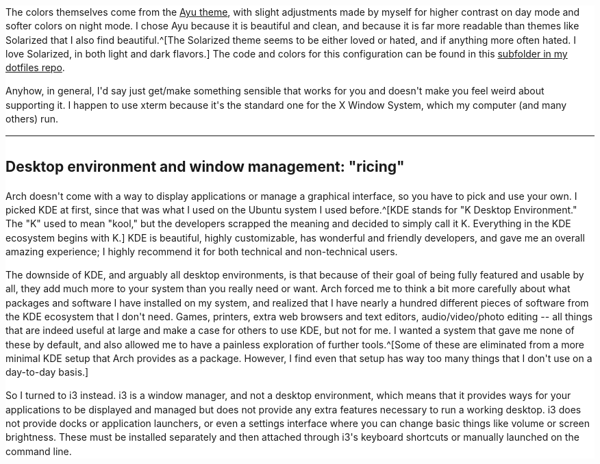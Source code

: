 The colors themselves come from the
[Ayu theme](https://github.com/ayu-theme), with slight
adjustments made by myself for higher contrast on day mode
and softer colors on night mode. I chose Ayu because it is
beautiful and clean, and because it is far more readable
than themes like Solarized that I also find beautiful.^[The
Solarized theme seems to be either loved or hated, and if
anything more often hated. I love Solarized, in both light
and dark flavors.] The code and colors for this
configuration can be found in this
[subfolder in my dotfiles repo](https://gitlab.com/18kimn-personal/utils/-/tree/main/day-night).

Anyhow, in general, I'd say just get/make something sensible
that works for you and doesn't make you feel weird about
supporting it. I happen to use xterm because it's the
standard one for the X Window System, which my computer (and
many others) run.

---

## Desktop environment and window management: "ricing"

Arch doesn't come with a way to display applications or
manage a graphical interface, so you have to pick and use
your own. I picked KDE at first, since that was what I used
on the Ubuntu system I used before.^[KDE stands for "K
Desktop Environment." The "K" used to mean "kool," but the
developers scrapped the meaning and decided to simply call
it K. Everything in the KDE ecosystem begins with K.] KDE is
beautiful, highly customizable, has wonderful and friendly
developers, and gave me an overall amazing experience; I
highly recommend it for both technical and non-technical
users.

The downside of KDE, and arguably all desktop environments,
is that because of their goal of being fully featured and
usable by all, they add much more to your system than you
really need or want. Arch forced me to think a bit more
carefully about what packages and software I have installed
on my system, and realized that I have nearly a hundred
different pieces of software from the KDE ecosystem that I
don't need. Games, printers, extra web browsers and text
editors, audio/video/photo editing -- all things that are
indeed useful at large and make a case for others to use
KDE, but not for me. I wanted a system that gave me none of
these by default, and also allowed me to have a painless
exploration of further tools.^[Some of these are eliminated
from a more minimal KDE setup that Arch provides as a
package. However, I find even that setup has way too many
things that I don't use on a day-to-day basis.]

So I turned to i3 instead. i3 is a window manager, and not a
desktop environment, which means that it provides ways for
your applications to be displayed and managed but does not
provide any extra features necessary to run a working
desktop. i3 does not provide docks or application launchers,
or even a settings interface where you can change basic
things like volume or screen brightness. These must be
installed separately and then attached through i3's keyboard
shortcuts or manually launched on the command line.
